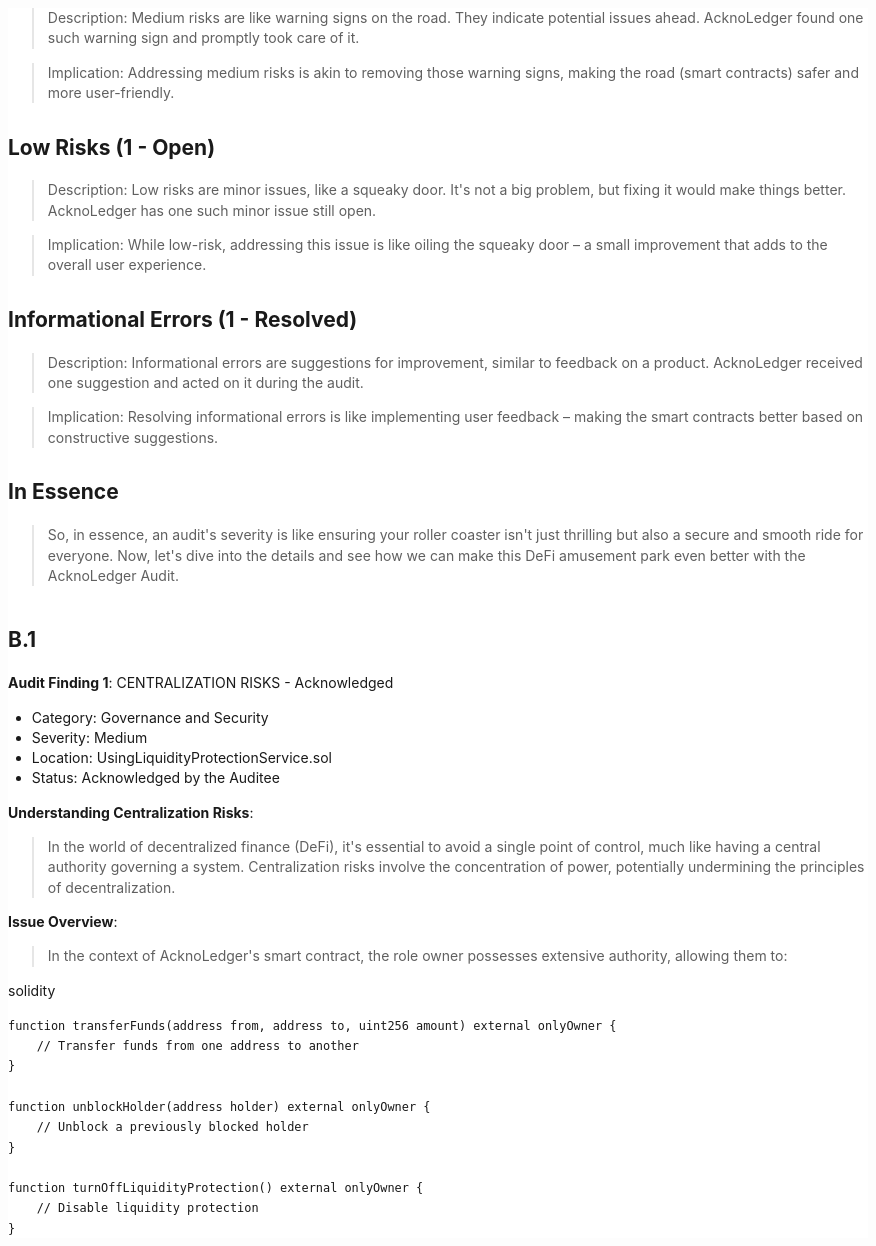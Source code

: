 > Description: Medium risks are like warning signs on the road. They indicate potential issues ahead. AcknoLedger found one such warning sign and promptly took care of it.

> Implication: Addressing medium risks is akin to removing those warning signs, making the road (smart contracts) safer and more user-friendly.

## Low Risks (1 - Open)

> Description: Low risks are minor issues, like a squeaky door. It's not a big problem, but fixing it would make things better. AcknoLedger has one such minor issue still open.

> Implication: While low-risk, addressing this issue is like oiling the squeaky door – a small improvement that adds to the overall user experience.

## Informational Errors (1 - Resolved)

> Description: Informational errors are suggestions for improvement, similar to feedback on a product. AcknoLedger received one suggestion and acted on it during the audit.

> Implication: Resolving informational errors is like implementing user feedback – making the smart contracts better based on constructive suggestions.

## In Essence

> So, in essence, an audit's severity is like ensuring your roller coaster isn't just thrilling but also a secure and smooth ride for everyone. Now, let's dive into the details and see how we can make this DeFi amusement park even better with the AcknoLedger Audit.


#
## B.1 
**Audit Finding 1**: CENTRALIZATION RISKS - Acknowledged
- Category: Governance and Security
- Severity: Medium
- Location: UsingLiquidityProtectionService.sol
- Status: Acknowledged by the Auditee

**Understanding Centralization Risks**:
> In the world of decentralized finance (DeFi), it's essential to avoid a single point of control, much like having a central authority governing a system. Centralization risks involve the concentration of power, potentially undermining the principles of decentralization.

**Issue Overview**:
> In the context of AcknoLedger's smart contract, the role owner possesses extensive authority, allowing them to:

solidity
```
function transferFunds(address from, address to, uint256 amount) external onlyOwner {
    // Transfer funds from one address to another
}

function unblockHolder(address holder) external onlyOwner {
    // Unblock a previously blocked holder
}

function turnOffLiquidityProtection() external onlyOwner {
    // Disable liquidity protection
}
```
